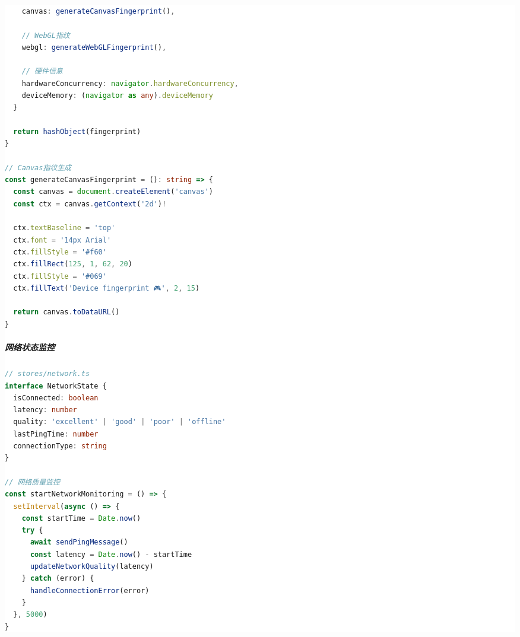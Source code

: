 ```typescript
    canvas: generateCanvasFingerprint(),
    
    // WebGL指纹
    webgl: generateWebGLFingerprint(),
    
    // 硬件信息
    hardwareConcurrency: navigator.hardwareConcurrency,
    deviceMemory: (navigator as any).deviceMemory
  }
  
  return hashObject(fingerprint)
}

// Canvas指纹生成
const generateCanvasFingerprint = (): string => {
  const canvas = document.createElement('canvas')
  const ctx = canvas.getContext('2d')!
  
  ctx.textBaseline = 'top'
  ctx.font = '14px Arial'
  ctx.fillStyle = '#f60'
  ctx.fillRect(125, 1, 62, 20)
  ctx.fillStyle = '#069'
  ctx.fillText('Device fingerprint 🎮', 2, 15)
  
  return canvas.toDataURL()
}
```

##### 网络状态监控
```typescript
// stores/network.ts
interface NetworkState {
  isConnected: boolean
  latency: number
  quality: 'excellent' | 'good' | 'poor' | 'offline'
  lastPingTime: number
  connectionType: string
}

// 网络质量监控
const startNetworkMonitoring = () => {
  setInterval(async () => {
    const startTime = Date.now()
    try {
      await sendPingMessage()
      const latency = Date.now() - startTime
      updateNetworkQuality(latency)
    } catch (error) {
      handleConnectionError(error)
    }
  }, 5000)
}
```
